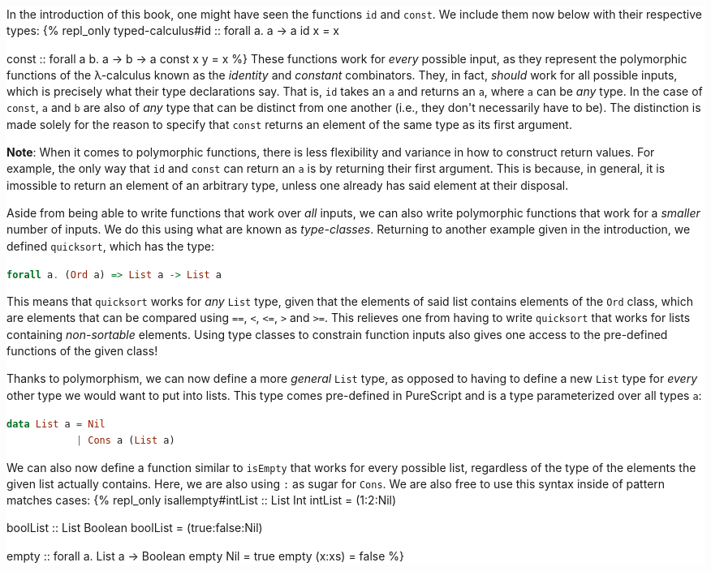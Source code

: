 In the introduction of this book, one might have seen the functions `id` and `const`. We include them now below with their respective types:
{% repl_only typed-calculus#id :: forall a. a -> a
id x = x

const :: forall a b. a -> b -> a
const x y = x
%}
These functions work for *every* possible input, as they represent the polymorphic functions of the λ-calculus known as the *identity* and *constant* combinators. They, in fact, *should* work for all possible inputs, which is precisely what their type declarations say. That is, `id` takes an `a` and returns an `a`, where `a` can be *any* type. In the case of `const`, `a` and `b` are also of *any* type that can be distinct from one another (i.e., they don't necessarily have to be). The distinction is made solely for the reason to specify that `const` returns an element of the same type as its first argument.

**Note**: When it comes to polymorphic functions, there is less flexibility and variance in how to construct return values. For example, the only way that `id` and `const` can return an `a` is by returning their first argument. This is because, in general, it is imossible to return an element of an arbitrary type, unless one already has said element at their disposal.

Aside from being able to write functions that work over *all* inputs, we can also write polymorphic functions that work for a *smaller* number of inputs. We do this using what are known as *type-classes*. Returning to another example given in the introduction, we defined `quicksort`, which has the type:

```haskell
forall a. (Ord a) => List a -> List a
```
This means that `quicksort` works for *any* `List` type, given that the elements of said list contains elements of the `Ord` class, which are elements that can be compared using `==`, `<`, `<=`, `>` and `>=`. This relieves one from having to write `quicksort` that works for lists containing *non-sortable* elements. Using type classes to constrain function inputs also gives one access to the pre-defined functions of the given class!

Thanks to polymorphism, we can now define a more *general* `List` type, as opposed to having to define a new `List` type for *every* other type we would want to put into lists. This type comes pre-defined in PureScript and is a type parameterized over all types `a`:
```haskell
data List a = Nil
            | Cons a (List a)
```
We can also now define a function similar to `isEmpty` that works for every possible list, regardless of the type of the elements the given list actually contains. Here, we are also using `:` as sugar for `Cons`. We are also free to use this syntax inside of pattern matches cases:
{% repl_only isallempty#intList :: List Int
intList = (1:2:Nil)

boolList :: List Boolean
boolList = (true:false:Nil)

empty :: forall a. List a -> Boolean
empty Nil    = true
empty (x:xs) = false
%}
